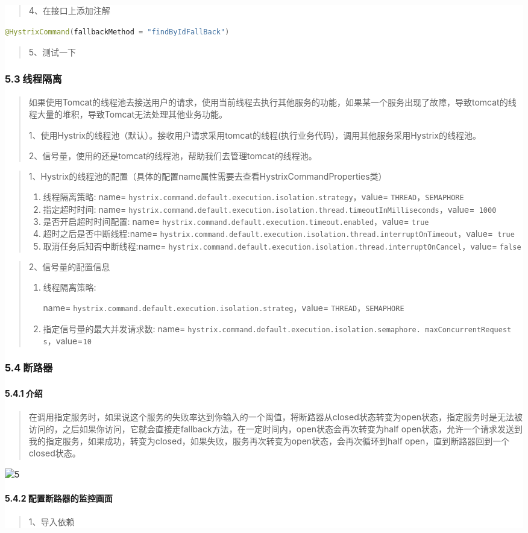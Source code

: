 > 4、在接口上添加注解

```java
@HystrixCommand(fallbackMethod = "findByIdFallBack")
```

> 5、测试一下

### 5.3 线程隔离

> 如果使用Tomcat的线程池去接送用户的请求，使用当前线程去执行其他服务的功能，如果某一个服务出现了故障，导致tomcat的线程大量的堆积，导致Tomcat无法处理其他业务功能。
>
> 1、使用Hystrix的线程池（默认）。接收用户请求采用tomcat的线程(执行业务代码)，调用其他服务采用Hystrix的线程池。
>
> 2、信号量，使用的还是tomcat的线程池，帮助我们去管理tomcat的线程池。



> 1、Hystrix的线程池的配置（具体的配置name属性需要去查看HystrixCommandProperties类）
>
> 1. 线程隔离策略: name= `hystrix.command.default.execution.isolation.strategy`，value= `THREAD`，`SEMAPHORE`
> 2. 指定超时时间: name= `hystrix.command.default.execution.isolation.thread.timeoutInMilliseconds`，value=` 1000`
> 3. 是否开启超时时间配置: name= `hystrix.command.default.execution.timeout.enabled`，value= `true`
> 4. 超时之后是否中断线程:name= `hystrix.command.default.execution.isolation.thread.interruptOnTimeout`，value=` true`
> 5. 取消任务后知否中断线程:name= `hystrix.command.default.execution.isolation.thread.interruptOnCancel`，value= `false`



> 2、信号量的配置信息
>
> 1. 线程隔离策略:
>
>     name= `hystrix.command.default.execution.isolation.strateg`，value= `THREAD`，`SEMAPHORE`
>
> 2. 指定信号量的最大并发请求数:
>    name= `hystrix.command.default.execution.isolation.semaphore. maxConcurrentRequests`，value=`10`

### 5.4 断路器

#### 5.4.1 介绍

> 在调用指定服务时，如果说这个服务的失败率达到你输入的一个阈值，将断路器从closed状态转变为open状态，指定服务时是无法被访问的，之后如果你访问，它就会直接走fallback方法，在一定时间内，open状态会再次转变为half open状态，允许一个请求发送到我的指定服务，如果成功，转变为closed，如果失败，服务再次转变为open状态，会再次循环到half open，直到断路器回到一个closed状态。

![5](C:\Users\Administrator\Desktop\java笔记\springCloud\图片\5.png)

#### 5.4.2 配置断路器的监控画面

> 1、导入依赖
